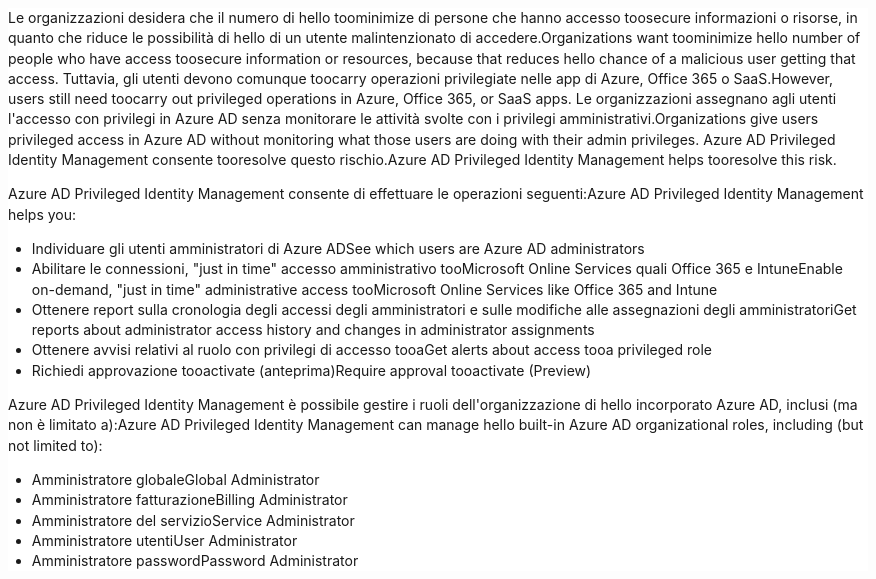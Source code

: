 <span data-ttu-id="7da35-108">Le organizzazioni desidera che il numero di hello toominimize di persone che hanno accesso toosecure informazioni o risorse, in quanto che riduce le possibilità di hello di un utente malintenzionato di accedere.</span><span class="sxs-lookup"><span data-stu-id="7da35-108">Organizations want toominimize hello number of people who have access toosecure information or resources, because that reduces hello chance of a malicious user getting that access.</span></span> <span data-ttu-id="7da35-109">Tuttavia, gli utenti devono comunque toocarry operazioni privilegiate nelle app di Azure, Office 365 o SaaS.</span><span class="sxs-lookup"><span data-stu-id="7da35-109">However, users still need toocarry out privileged operations in Azure, Office 365, or SaaS apps.</span></span> <span data-ttu-id="7da35-110">Le organizzazioni assegnano agli utenti l'accesso con privilegi in Azure AD senza monitorare le attività svolte con i privilegi amministrativi.</span><span class="sxs-lookup"><span data-stu-id="7da35-110">Organizations give users privileged access in Azure AD without monitoring what those users are doing with their admin privileges.</span></span> <span data-ttu-id="7da35-111">Azure AD Privileged Identity Management consente tooresolve questo rischio.</span><span class="sxs-lookup"><span data-stu-id="7da35-111">Azure AD Privileged Identity Management helps tooresolve this risk.</span></span>  

<span data-ttu-id="7da35-112">Azure AD Privileged Identity Management consente di effettuare le operazioni seguenti:</span><span class="sxs-lookup"><span data-stu-id="7da35-112">Azure AD Privileged Identity Management helps you:</span></span>  

* <span data-ttu-id="7da35-113">Individuare gli utenti amministratori di Azure AD</span><span class="sxs-lookup"><span data-stu-id="7da35-113">See which users are Azure AD administrators</span></span>
* <span data-ttu-id="7da35-114">Abilitare le connessioni, "just in time" accesso amministrativo tooMicrosoft Online Services quali Office 365 e Intune</span><span class="sxs-lookup"><span data-stu-id="7da35-114">Enable on-demand, "just in time" administrative access tooMicrosoft Online Services like Office 365 and Intune</span></span>
* <span data-ttu-id="7da35-115">Ottenere report sulla cronologia degli accessi degli amministratori e sulle modifiche alle assegnazioni degli amministratori</span><span class="sxs-lookup"><span data-stu-id="7da35-115">Get reports about administrator access history and changes in administrator assignments</span></span>
* <span data-ttu-id="7da35-116">Ottenere avvisi relativi al ruolo con privilegi di accesso tooa</span><span class="sxs-lookup"><span data-stu-id="7da35-116">Get alerts about access tooa privileged role</span></span>
* <span data-ttu-id="7da35-117">Richiedi approvazione tooactivate (anteprima)</span><span class="sxs-lookup"><span data-stu-id="7da35-117">Require approval tooactivate (Preview)</span></span>

<span data-ttu-id="7da35-118">Azure AD Privileged Identity Management è possibile gestire i ruoli dell'organizzazione di hello incorporato Azure AD, inclusi (ma non è limitato a):</span><span class="sxs-lookup"><span data-stu-id="7da35-118">Azure AD Privileged Identity Management can manage hello built-in Azure AD organizational roles, including (but not limited to):</span></span>  

* <span data-ttu-id="7da35-119">Amministratore globale</span><span class="sxs-lookup"><span data-stu-id="7da35-119">Global Administrator</span></span>
* <span data-ttu-id="7da35-120">Amministratore fatturazione</span><span class="sxs-lookup"><span data-stu-id="7da35-120">Billing Administrator</span></span>
* <span data-ttu-id="7da35-121">Amministratore del servizio</span><span class="sxs-lookup"><span data-stu-id="7da35-121">Service Administrator</span></span>  
* <span data-ttu-id="7da35-122">Amministratore utenti</span><span class="sxs-lookup"><span data-stu-id="7da35-122">User Administrator</span></span>
* <span data-ttu-id="7da35-123">Amministratore password</span><span class="sxs-lookup"><span data-stu-id="7da35-123">Password Administrator</span></span>
